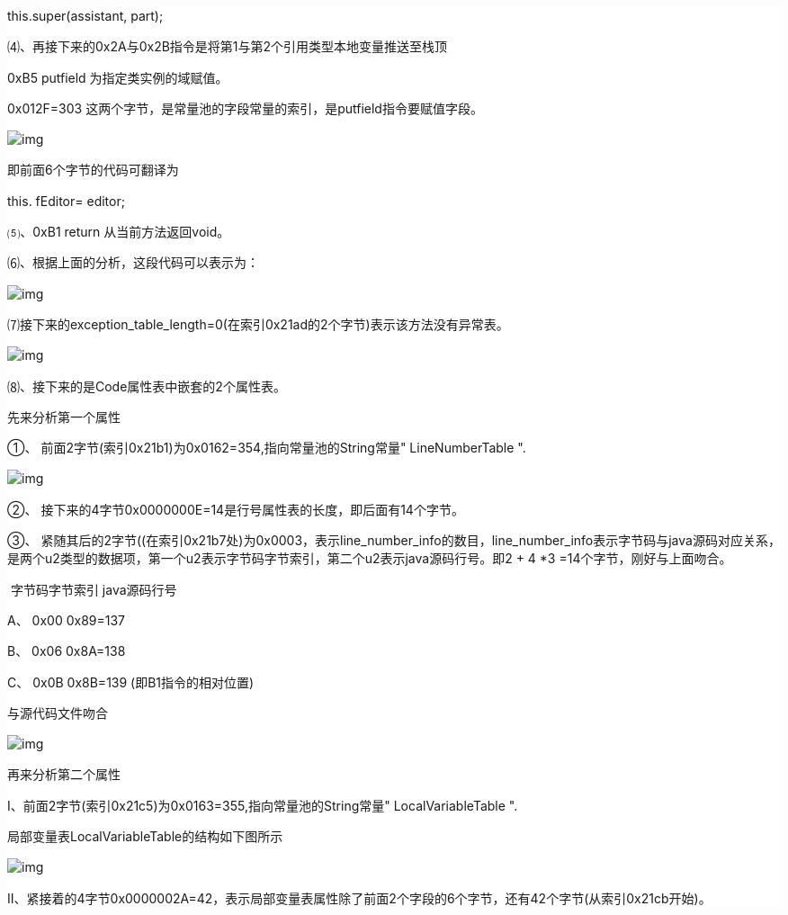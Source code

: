 this.super(assistant, part);

⑷、再接下来的0x2A与0x2B指令是将第1与第2个引用类型本地变量推送至栈顶

0xB5             putfield   为指定类实例的域赋值。

0x012F=303 这两个字节，是常量池的字段常量的索引，是putfield指令要赋值字段。

![img](file:///C:\Users\GUOXUE~1\AppData\Local\Temp\msohtmlclip1\01\clip_image058.jpg)

即前面6个字节的代码可翻译为

this. fEditor= editor;

⑸、0xB1                   return       从当前方法返回void。

⑹、根据上面的分析，这段代码可以表示为：

![img](file:///C:\Users\GUOXUE~1\AppData\Local\Temp\msohtmlclip1\01\clip_image060.jpg)

⑺接下来的exception_table_length=0(在索引0x21ad的2个字节)表示该方法没有异常表。

![img](file:///C:\Users\GUOXUE~1\AppData\Local\Temp\msohtmlclip1\01\clip_image062.jpg)

 

⑻、接下来的是Code属性表中嵌套的2个属性表。

先来分析第一个属性

①、 前面2字节(索引0x21b1)为0x0162=354,指向常量池的String常量" LineNumberTable ".

![img](file:///C:\Users\GUOXUE~1\AppData\Local\Temp\msohtmlclip1\01\clip_image064.jpg)

②、 接下来的4字节0x0000000E=14是行号属性表的长度，即后面有14个字节。

③、 紧随其后的2字节((在索引0x21b7处)为0x0003，表示line_number_info的数目，line_number_info表示字节码与java源码对应关系，是两个u2类型的数据项，第一个u2表示字节码字节索引，第二个u2表示java源码行号。即2 + 4 *3 =14个字节，刚好与上面吻合。 

​                   字节码字节索引                java源码行号

A、                     0x00                                               0x89=137            

B、                     0x06                                               0x8A=138

C、                     0x0B                                              0x8B=139         (即B1指令的相对位置)

与源代码文件吻合

![img](file:///C:\Users\GUOXUE~1\AppData\Local\Temp\msohtmlclip1\01\clip_image066.jpg)

再来分析第二个属性

Ⅰ、前面2字节(索引0x21c5)为0x0163=355,指向常量池的String常量" LocalVariableTable ".

局部变量表LocalVariableTable的结构如下图所示

![img](file:///C:\Users\GUOXUE~1\AppData\Local\Temp\msohtmlclip1\01\clip_image068.jpg)

Ⅱ、紧接着的4字节0x0000002A=42，表示局部变量表属性除了前面2个字段的6个字节，还有42个字节(从索引0x21cb开始)。

